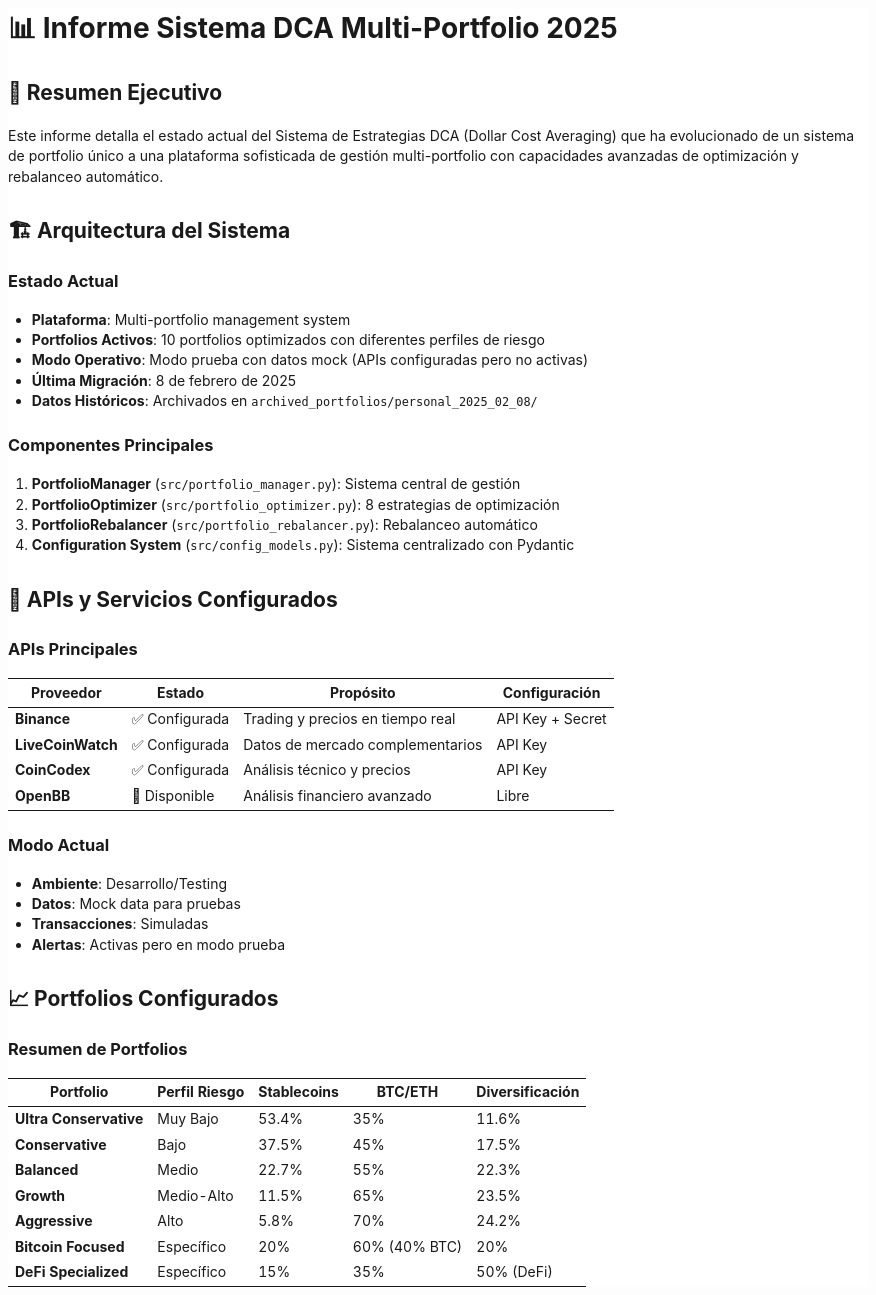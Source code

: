# 📊 Informe Sistema DCA Multi-Portfolio 2025

## 🚀 Resumen Ejecutivo

Este informe detalla el estado actual del Sistema de Estrategias DCA (Dollar Cost Averaging) que ha evolucionado de un sistema de portfolio único a una plataforma sofisticada de gestión multi-portfolio con capacidades avanzadas de optimización y rebalanceo automático.

## 🏗️ Arquitectura del Sistema

### **Estado Actual**
- **Plataforma**: Multi-portfolio management system
- **Portfolios Activos**: 10 portfolios optimizados con diferentes perfiles de riesgo
- **Modo Operativo**: Modo prueba con datos mock (APIs configuradas pero no activas)
- **Última Migración**: 8 de febrero de 2025
- **Datos Históricos**: Archivados en `archived_portfolios/personal_2025_02_08/`

### **Componentes Principales**
1. **PortfolioManager** (`src/portfolio_manager.py`): Sistema central de gestión
2. **PortfolioOptimizer** (`src/portfolio_optimizer.py`): 8 estrategias de optimización
3. **PortfolioRebalancer** (`src/portfolio_rebalancer.py`): Rebalanceo automático
4. **Configuration System** (`src/config_models.py`): Sistema centralizado con Pydantic

## 🔧 APIs y Servicios Configurados

### **APIs Principales**
| Proveedor | Estado | Propósito | Configuración |
|-----------|---------|-----------|---------------|
| **Binance** | ✅ Configurada | Trading y precios en tiempo real | API Key + Secret |
| **LiveCoinWatch** | ✅ Configurada | Datos de mercado complementarios | API Key |
| **CoinCodex** | ✅ Configurada | Análisis técnico y precios | API Key |
| **OpenBB** | 🔄 Disponible | Análisis financiero avanzado | Libre |

### **Modo Actual**
- **Ambiente**: Desarrollo/Testing
- **Datos**: Mock data para pruebas
- **Transacciones**: Simuladas
- **Alertas**: Activas pero en modo prueba

## 📈 Portfolios Configurados

### **Resumen de Portfolios**
| Portfolio | Perfil Riesgo | Stablecoins | BTC/ETH | Diversificación |
|-----------|---------------|-------------|---------|----------------|
| **Ultra Conservative** | Muy Bajo | 53.4% | 35% | 11.6% |
| **Conservative** | Bajo | 37.5% | 45% | 17.5% |
| **Balanced** | Medio | 22.7% | 55% | 22.3% |
| **Growth** | Medio-Alto | 11.5% | 65% | 23.5% |
| **Aggressive** | Alto | 5.8% | 70% | 24.2% |
| **Bitcoin Focused** | Específico | 20% | 60% (40% BTC) | 20% |
| **DeFi Specialized** | Específico | 15% | 35% | 50% (DeFi) |